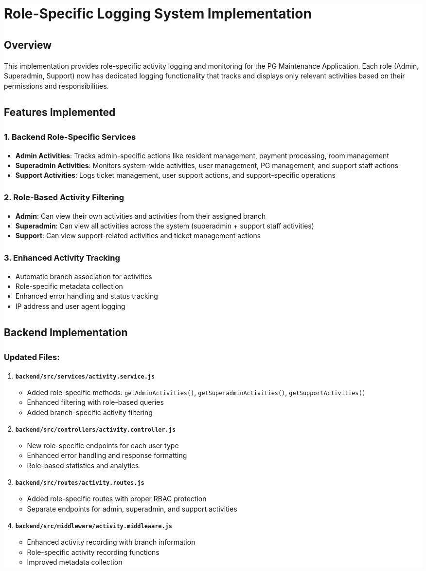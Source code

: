 # Role-Specific Logging System Implementation

## Overview
This implementation provides role-specific activity logging and monitoring for the PG Maintenance Application. Each role (Admin, Superadmin, Support) now has dedicated logging functionality that tracks and displays only relevant activities based on their permissions and responsibilities.

## Features Implemented

### 1. Backend Role-Specific Services
- **Admin Activities**: Tracks admin-specific actions like resident management, payment processing, room management
- **Superadmin Activities**: Monitors system-wide activities, user management, PG management, and support staff actions
- **Support Activities**: Logs ticket management, user support actions, and support-specific operations

### 2. Role-Based Activity Filtering
- **Admin**: Can view their own activities and activities from their assigned branch
- **Superadmin**: Can view all activities across the system (superadmin + support staff activities)
- **Support**: Can view support-related activities and ticket management actions

### 3. Enhanced Activity Tracking
- Automatic branch association for activities
- Role-specific metadata collection
- Enhanced error handling and status tracking
- IP address and user agent logging

## Backend Implementation

### Updated Files:
1. **`backend/src/services/activity.service.js`**
   - Added role-specific methods: `getAdminActivities()`, `getSuperadminActivities()`, `getSupportActivities()`
   - Enhanced filtering with role-based queries
   - Added branch-specific activity filtering

2. **`backend/src/controllers/activity.controller.js`**
   - New role-specific endpoints for each user type
   - Enhanced error handling and response formatting
   - Role-based statistics and analytics

3. **`backend/src/routes/activity.routes.js`**
   - Added role-specific routes with proper RBAC protection
   - Separate endpoints for admin, superadmin, and support activities

4. **`backend/src/middleware/activity.middleware.js`**
   - Enhanced activity recording with branch information
   - Role-specific activity recording functions
   - Improved metadata collection
